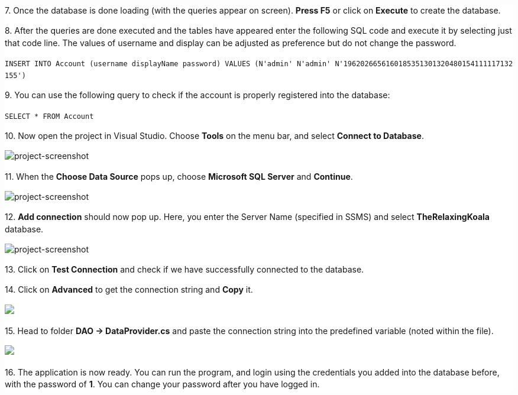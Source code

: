 <p>7. Once the database is done loading (with the queries appear on screen). <strong>Press F5</strong> or click on <strong>Execute</strong> to create the database.</p>

<p>8. After the queries are done executed and the tables have appeared enter the following SQL code and execute it by selecting just that code line. The values of username and display can be adjusted as preference but do not change the password.</p>

```
INSERT INTO Account (username displayName password) VALUES (N'admin' N'admin' N'1962026656160185351301320480154111117132155') 
```

<p>9. You can use the following query to check if the account is properly registered into the database:</p>

```
SELECT * FROM Account
```

<p>10. Now open the project in Visual Studio. Choose <strong>Tools</strong> on the menu bar, and select <strong>Connect to Database</strong>.</p>
<img src="https://media.discordapp.net/attachments/1214598042917797928/1268572136616886313/image.png?ex=66ad921e&is=66ac409e&hm=265e1480aa5b822d332a704f1c0272aeff76251c2a7f76dbbd11db884adf1463&=&format=webp&quality=lossless" alt="project-screenshot" width="500">

<p>11. When the <strong>Choose Data Source</strong> pops up, choose <strong>Microsoft SQL Server</strong> and <strong>Continue</strong>.</p>
<img src="https://media.discordapp.net/attachments/1214598042917797928/1268572223522738206/image.png?ex=66ad9233&is=66ac40b3&hm=ce318f22b9f7fee91d643a21049442c8afd8b27b9190b1a84d09692cd656ede5&=&format=webp&quality=lossless" alt="project-screenshot" width="500">

<p>12. <strong>Add connection</strong> should now pop up. Here, you enter the Server Name (specified in SSMS) and select <strong>TheRelaxingKoala</strong> database.</p>
<img src="https://media.discordapp.net/attachments/1214598042917797928/1268575325323792498/image.png?ex=66ad9516&is=66ac4396&hm=d456f98c026bffbe167f41dfff3850fe830e10fb6aa45b8dc1290afcfbb8c4c6&=&format=webp&quality=lossless&width=536&height=676" alt="project-screenshot" width="500">

<p>13. Click on <strong>Test Connection</strong> and check if we have successfully connected to the database.</p>

<p>14. Click on <strong>Advanced</strong> to get the connection string and <strong>Copy</strong> it.</p>
<img src="https://media.discordapp.net/attachments/1214598042917797928/1268576253930246188/image.png?ex=66ad95f3&is=66ac4473&hm=29834c0935c49dbd19d81d032c47f80b9c5f3949fa0642f5f1ca736cb71c7782&=&format=webp&quality=lossless" width="500">

<p>15. Head to folder <strong>DAO -> DataProvider.cs</strong> and paste the connection string into the predefined variable (noted within the file).</p>
<img src="https://media.discordapp.net/attachments/1214598042917797928/1268576599650074624/image.png?ex=66ad9646&is=66ac44c6&hm=c1534c51b9374fb2c259c50cec81b575142bbfebd2d8b3a6a03f9d7ada42b7b3&=&format=webp&quality=lossless" with="500">
 
<p>16. The application is now ready. You can run the program, and login using the credentials you added into the database before, with the password of <strong>1</strong>. You can change your password after you have logged in.</p>

